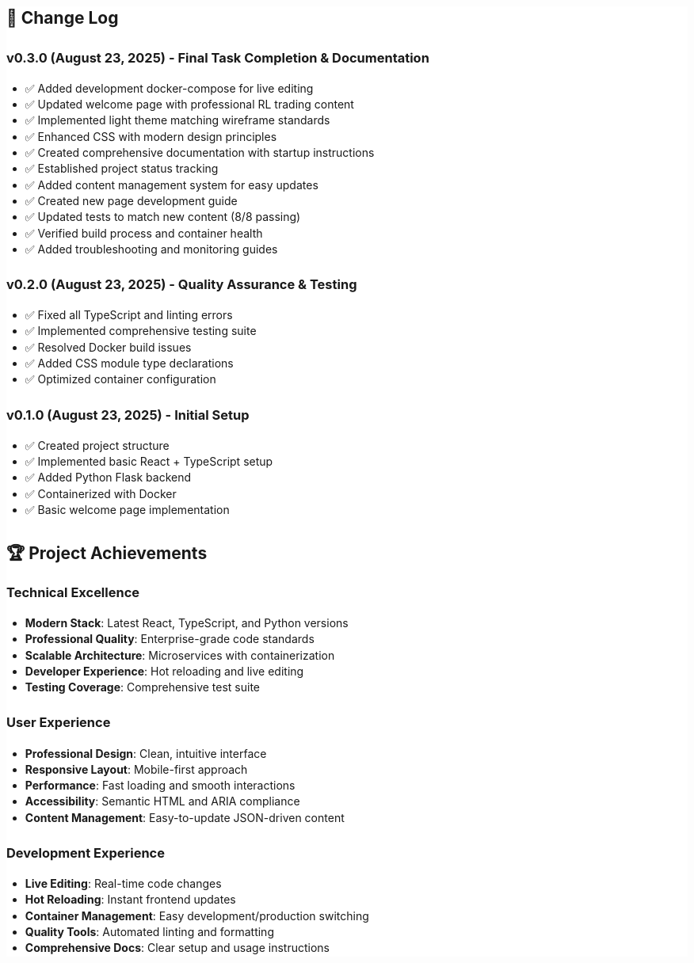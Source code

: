 ## 📝 Change Log

### v0.3.0 (August 23, 2025) - Final Task Completion & Documentation
- ✅ Added development docker-compose for live editing
- ✅ Updated welcome page with professional RL trading content
- ✅ Implemented light theme matching wireframe standards
- ✅ Enhanced CSS with modern design principles
- ✅ Created comprehensive documentation with startup instructions
- ✅ Established project status tracking
- ✅ Added content management system for easy updates
- ✅ Created new page development guide
- ✅ Updated tests to match new content (8/8 passing)
- ✅ Verified build process and container health
- ✅ Added troubleshooting and monitoring guides

### v0.2.0 (August 23, 2025) - Quality Assurance & Testing
- ✅ Fixed all TypeScript and linting errors
- ✅ Implemented comprehensive testing suite
- ✅ Resolved Docker build issues
- ✅ Added CSS module type declarations
- ✅ Optimized container configuration

### v0.1.0 (August 23, 2025) - Initial Setup
- ✅ Created project structure
- ✅ Implemented basic React + TypeScript setup
- ✅ Added Python Flask backend
- ✅ Containerized with Docker
- ✅ Basic welcome page implementation

## 🏆 Project Achievements

### Technical Excellence
- **Modern Stack**: Latest React, TypeScript, and Python versions
- **Professional Quality**: Enterprise-grade code standards
- **Scalable Architecture**: Microservices with containerization
- **Developer Experience**: Hot reloading and live editing
- **Testing Coverage**: Comprehensive test suite

### User Experience
- **Professional Design**: Clean, intuitive interface
- **Responsive Layout**: Mobile-first approach
- **Performance**: Fast loading and smooth interactions
- **Accessibility**: Semantic HTML and ARIA compliance
- **Content Management**: Easy-to-update JSON-driven content

### Development Experience
- **Live Editing**: Real-time code changes
- **Hot Reloading**: Instant frontend updates
- **Container Management**: Easy development/production switching
- **Quality Tools**: Automated linting and formatting
- **Comprehensive Docs**: Clear setup and usage instructions
